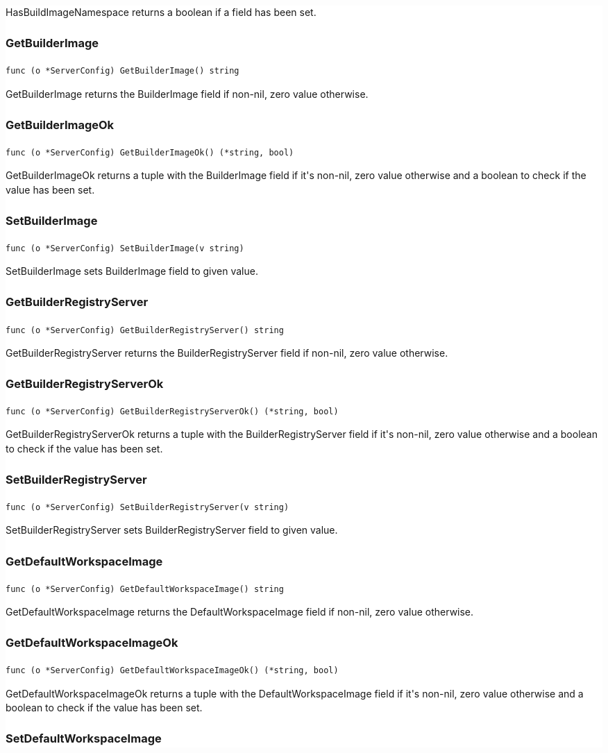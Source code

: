 HasBuildImageNamespace returns a boolean if a field has been set.

### GetBuilderImage

`func (o *ServerConfig) GetBuilderImage() string`

GetBuilderImage returns the BuilderImage field if non-nil, zero value otherwise.

### GetBuilderImageOk

`func (o *ServerConfig) GetBuilderImageOk() (*string, bool)`

GetBuilderImageOk returns a tuple with the BuilderImage field if it's non-nil, zero value otherwise
and a boolean to check if the value has been set.

### SetBuilderImage

`func (o *ServerConfig) SetBuilderImage(v string)`

SetBuilderImage sets BuilderImage field to given value.


### GetBuilderRegistryServer

`func (o *ServerConfig) GetBuilderRegistryServer() string`

GetBuilderRegistryServer returns the BuilderRegistryServer field if non-nil, zero value otherwise.

### GetBuilderRegistryServerOk

`func (o *ServerConfig) GetBuilderRegistryServerOk() (*string, bool)`

GetBuilderRegistryServerOk returns a tuple with the BuilderRegistryServer field if it's non-nil, zero value otherwise
and a boolean to check if the value has been set.

### SetBuilderRegistryServer

`func (o *ServerConfig) SetBuilderRegistryServer(v string)`

SetBuilderRegistryServer sets BuilderRegistryServer field to given value.


### GetDefaultWorkspaceImage

`func (o *ServerConfig) GetDefaultWorkspaceImage() string`

GetDefaultWorkspaceImage returns the DefaultWorkspaceImage field if non-nil, zero value otherwise.

### GetDefaultWorkspaceImageOk

`func (o *ServerConfig) GetDefaultWorkspaceImageOk() (*string, bool)`

GetDefaultWorkspaceImageOk returns a tuple with the DefaultWorkspaceImage field if it's non-nil, zero value otherwise
and a boolean to check if the value has been set.

### SetDefaultWorkspaceImage
